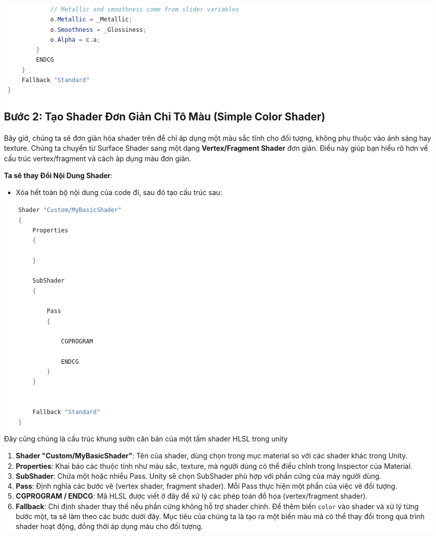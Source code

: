    ```csharp
                // Metallic and smoothness come from slider variables
                o.Metallic = _Metallic;
                o.Smoothness = _Glossiness;
                o.Alpha = c.a;
            }
            ENDCG
        }
        Fallback "Standard"
    }

   ```

## **Bước 2: Tạo Shader Đơn Giản Chỉ Tô Màu (Simple Color Shader)**

Bây giờ, chúng ta sẽ đơn giản hóa shader trên để chỉ áp dụng một màu sắc tĩnh cho đối tượng, không phụ thuộc vào ánh sáng hay texture. Chúng ta chuyển từ Surface Shader sang một dạng **Vertex/Fragment Shader** đơn giản. Điều này giúp bạn hiểu rõ hơn về cấu trúc vertex/fragment và cách áp dụng màu đơn giản.

**Ta sẽ thay Đổi Nội Dung Shader**:  
   - Xóa hết toàn bộ nội dung của code đi, sau đó tạo cấu trúc sau:
```csharp
    Shader "Custom/MyBasicShader"
    {
        Properties
        {
            
        }

        SubShader
        {
            
            Pass
            {
                
                CGPROGRAM
                
                ENDCG
            }
        }

        
        Fallback "Standard"
    }
```
Đây cũng chúng là cấu trúc khung sườn căn bản của một tấm shader HLSL trong unity
1. **Shader "Custom/MyBasicShader"**:  Tên của shader, dùng chọn trong mục material so với các shader khác trong Unity.
2. **Properties**:  Khai báo các thuộc tính như màu sắc, texture, mà người dùng có thể điều chỉnh trong Inspector của Material.
3. **SubShader**:  Chứa một hoặc nhiều Pass. Unity sẽ chọn SubShader phù hợp với phần cứng của máy người dùng.
4. **Pass**:  Định nghĩa các bước vẽ (vertex shader, fragment shader). Mỗi Pass thực hiện một phần của việc vẽ đối tượng.
5. **CGPROGRAM / ENDCG**:  Mã HLSL được viết ở đây để xử lý các phép toán đồ họa (vertex/fragment shader).
6. **Fallback**:  Chỉ định shader thay thế nếu phần cứng không hỗ trợ shader chính.
Để thêm biến `color` vào shader và xử lý từng bước một, ta sẽ làm theo các bước dưới đây. Mục tiêu của chúng ta là tạo ra một biến màu mà có thể thay đổi trong quá trình shader hoạt động, đồng thời áp dụng màu cho đối tượng.
